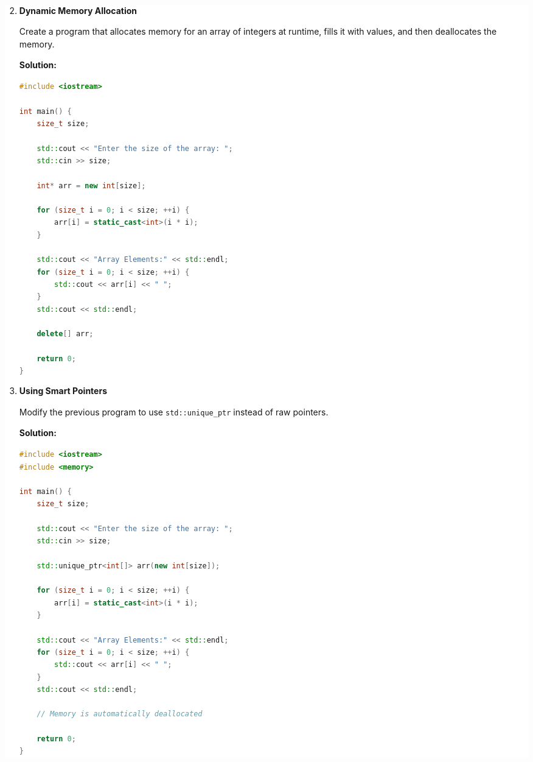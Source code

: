 2. **Dynamic Memory Allocation**

   Create a program that allocates memory for an array of integers at runtime, fills it with values, and then deallocates the memory.

   **Solution:**

   ```cpp
   #include <iostream>

   int main() {
       size_t size;

       std::cout << "Enter the size of the array: ";
       std::cin >> size;

       int* arr = new int[size];

       for (size_t i = 0; i < size; ++i) {
           arr[i] = static_cast<int>(i * i);
       }

       std::cout << "Array Elements:" << std::endl;
       for (size_t i = 0; i < size; ++i) {
           std::cout << arr[i] << " ";
       }
       std::cout << std::endl;

       delete[] arr;

       return 0;
   }
   ```

3. **Using Smart Pointers**

   Modify the previous program to use `std::unique_ptr` instead of raw pointers.

   **Solution:**

   ```cpp
   #include <iostream>
   #include <memory>

   int main() {
       size_t size;

       std::cout << "Enter the size of the array: ";
       std::cin >> size;

       std::unique_ptr<int[]> arr(new int[size]);

       for (size_t i = 0; i < size; ++i) {
           arr[i] = static_cast<int>(i * i);
       }

       std::cout << "Array Elements:" << std::endl;
       for (size_t i = 0; i < size; ++i) {
           std::cout << arr[i] << " ";
       }
       std::cout << std::endl;

       // Memory is automatically deallocated

       return 0;
   }
   ```
